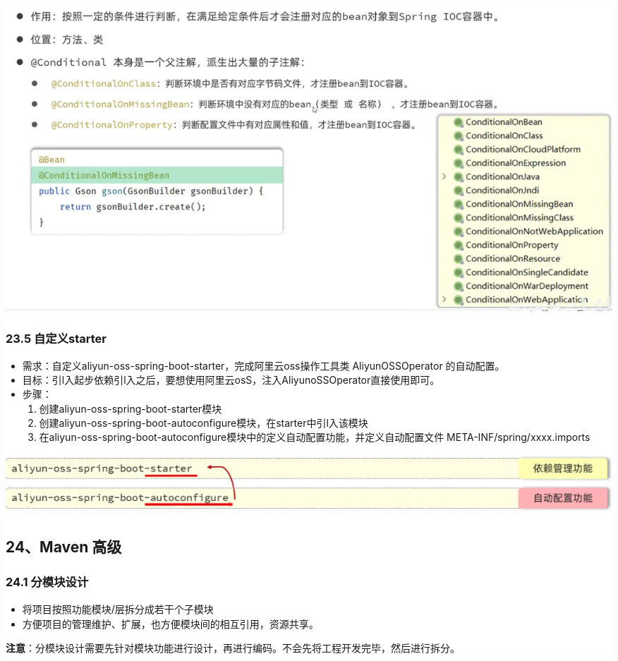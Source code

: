 ![image-20250503162818453](javaweb.assets/image-20250503162818453.png)



### 23.5 自定义starter

- 需求：自定义aliyun-oss-spring-boot-starter，完成阿里云oss操作工具类 AliyunOSSOperator 的自动配置。
- 目标：引l入起步依赖引l入之后，要想使用阿里云osS，注入AliyunoSSOperator直接使用即可。
- 步骤：
  1. 创建aliyun-oss-spring-boot-starter模块
  2. 创建aliyun-oss-spring-boot-autoconfigure模块，在starter中引l入该模块
  3. 在aliyun-oss-spring-boot-autoconfigure模块中的定义自动配置功能，并定义自动配置文件 META-INF/spring/xxxx.imports 



![image-20250503164708469](javaweb.assets/image-20250503164708469.png)



## 24、Maven 高级

### 24.1 分模块设计

- 将项目按照功能模块/层拆分成若干个子模块
- 方便项目的管理维护、扩展，也方便模块间的相互引用，资源共享。

**注意**：分模块设计需要先针对模块功能进行设计，再进行编码。不会先将工程开发完毕，然后进行拆分。
